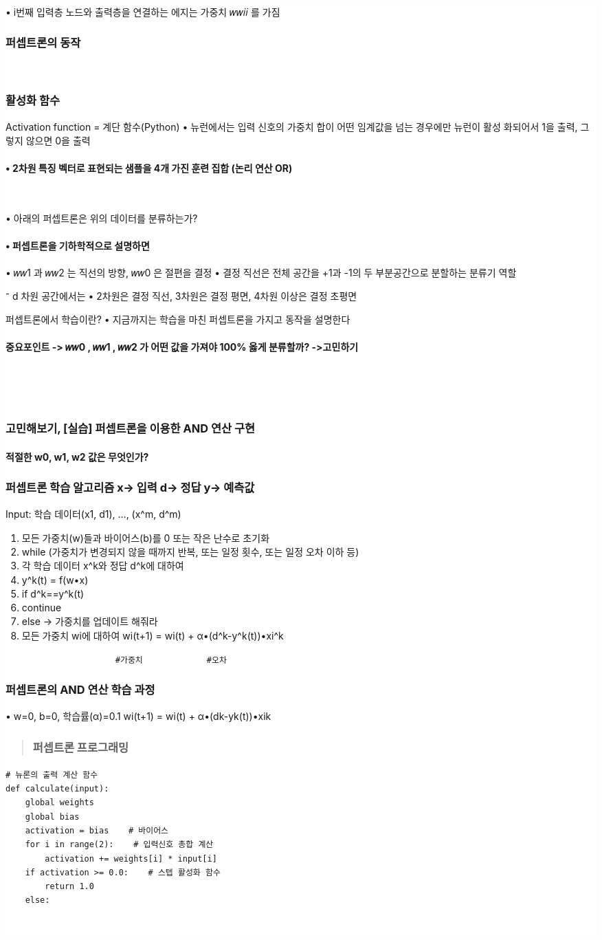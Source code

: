 • i번째 입력층 노드와 출력층을 연결하는 에지는 가중치 𝑤𝑤𝑖𝑖 를 가짐</p>
<h3 id="퍼셉트론의--동작">퍼셉트론의  동작</h3>
<p><img alt="" src="https://velog.velcdn.com/images/mi_nini/post/b82c0d5e-e456-4280-8cbf-d83313ec76f5/image.png" /></p>
<h3 id="활성화-함수">활성화 함수</h3>
<p>Activation function = 계단 함수(Python)
• 뉴런에서는 입력 신호의 가중치 합이 어떤 임계값을 넘는 경우에만 뉴런이 활성 
화되어서 1을 출력, 그렇지 않으면 0을 출력
<img alt="" src="https://velog.velcdn.com/images/mi_nini/post/3704ef03-898d-4703-9932-9bb62e139962/image.png" /></p>
<h4 id="-2차원-특징-벡터로-표현되는-샘플을-4개-가진-훈련-집합-논리-연산-or">• 2차원 특징 벡터로 표현되는 샘플을 4개 가진 훈련 집합 (논리 연산 OR)</h4>
<p><img alt="" src="https://velog.velcdn.com/images/mi_nini/post/6abf0899-884c-4309-a4da-084ecc49f45f/image.png" /></p>
<p>• 아래의 퍼셉트론은 위의 데이터를 분류하는가?
<img alt="" src="https://velog.velcdn.com/images/mi_nini/post/c8d603b6-13d5-4c69-b560-b45394ad4349/image.png" />
<img alt="" src="https://velog.velcdn.com/images/mi_nini/post/438d9cce-1cfa-491e-adb6-d910f71f0d89/image.png" /></p>
<h4 id="-퍼셉트론을-기하학적으로-설명하면">• 퍼셉트론을 기하학적으로 설명하면</h4>
<p>• 𝑤𝑤1 과 𝑤𝑤2 는 직선의 방향, 𝑤𝑤0 은 절편을 결정
• 결정 직선은 전체 공간을 +1과 -1의 두 부분공간으로 분할하는 분류기 역할
<img alt="" src="https://velog.velcdn.com/images/mi_nini/post/6d818a64-08a6-409e-a240-8ddd17feb1d1/image.png" /></p>
<p>⁻   d 차원 공간에서는
• 2차원은 결정 직선, 3차원은 결정 평면, 4차원 이상은 결정 초평면
<img alt="" src="https://velog.velcdn.com/images/mi_nini/post/3ea2143c-534c-4c5e-8c10-c9a78efacbee/image.png" /></p>
<p>퍼셉트론에서  학습이란?
• 지금까지는 학습을 마친 퍼셉트론을 가지고 동작을 설명한다</p>
<h4 id="중요포인트----𝑤𝑤0---𝑤𝑤1---𝑤𝑤2-가-어떤-값을-가져야-100-옳게-분류할까--고민하기">중요포인트 -&gt;  𝑤𝑤0 ,  𝑤𝑤1 ,  𝑤𝑤2 가 어떤 값을 가져야 100% 옳게 분류할까? -&gt;고민하기</h4>
<p><img alt="" src="https://velog.velcdn.com/images/mi_nini/post/fc710b0a-27cd-449f-b998-f0c2ce55d2cd/image.png" /></p>
<p><img alt="" src="https://velog.velcdn.com/images/mi_nini/post/1e941150-ad02-4846-a733-12d766c8dd1f/image.png" /></p>
<h3 id="고민해보기-실습-퍼셉트론을--이용한--and-연산--구현">고민해보기, [실습] 퍼셉트론을  이용한  AND 연산  구현</h3>
<h4 id="적절한-w0-w1-w2-값은-무엇인가">적절한 w0, w1, w2 값은 무엇인가?</h4>
<h3 id="퍼셉트론--학습--알고리즘-x--입력-d--정답-y--예측값">퍼셉트론  학습  알고리즘 x-&gt; 입력 d-&gt; 정답 y-&gt; 예측값</h3>
<p>Input: 학습 데이터(x1, d1), …, (x^m, d^m)</p>
<ol>
<li>모든 가중치(w)들과 바이어스(b)를 0 또는 작은 난수로 초기화</li>
<li>while (가중치가 변경되지 않을 때까지 반복, 또는 일정 횟수, 또는 일정 오차 이하 등)</li>
<li>각 학습 데이터 x^k와 정답 d^k에 대하여</li>
<li>y^k(t) = f(w•x)</li>
<li>if d^k==y^k(t)</li>
<li>continue</li>
<li>else -&gt; 가중치를 업데이트 해줘라</li>
<li>모든 가중치 wi에 대하여 wi(t+1) = wi(t) + α•(d^k-y^k(t))•xi^k<pre><code>                   #가중치             #오차</code></pre></li>
</ol>
<h3 id="퍼셉트론의--and-연산--학습--과정">퍼셉트론의  AND 연산  학습  과정</h3>
<p>• w=0, b=0, 학습률(α)=0.1                   wi(t+1) = wi(t) + α•(dk-yk(t))•xik
<img alt="" src="https://velog.velcdn.com/images/mi_nini/post/544d8c18-4632-49b4-8e80-ddb99545e51c/image.png" /></p>
<blockquote>
<h3 id="퍼셉트론--프로그래밍">퍼셉트론  프로그래밍</h3>
</blockquote>
<pre><code class="language-py"># 뉴론의 출력 계산 함수  
def calculate(input):
    global weights 
    global bias
    activation = bias    # 바이어스
    for i in range(2):    # 입력신호 총합 계산 
        activation += weights[i] * input[i]
    if activation &gt;= 0.0:    # 스텝 활성화 함수 
        return 1.0 
    else: 